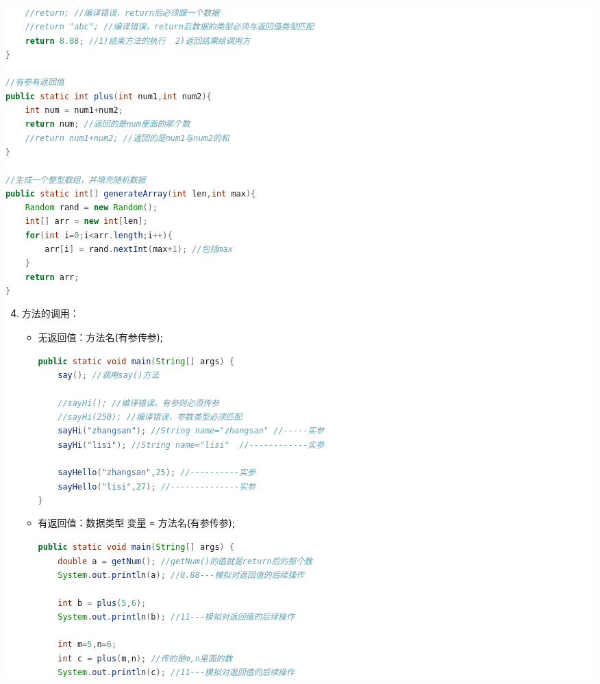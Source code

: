    ```java
       //return; //编译错误，return后必须跟一个数据
       //return "abc"; //编译错误，return后数据的类型必须与返回值类型匹配
       return 8.88; //1)结束方法的执行  2)返回结果给调用方
   }
   
   //有参有返回值
   public static int plus(int num1,int num2){
       int num = num1+num2;
       return num; //返回的是num里面的那个数
       //return num1+num2; //返回的是num1与num2的和
   }
   
   //生成一个整型数组，并填充随机数据
   public static int[] generateArray(int len,int max){
       Random rand = new Random();
       int[] arr = new int[len];
       for(int i=0;i<arr.length;i++){
           arr[i] = rand.nextInt(max+1); //包括max
       }
       return arr;
   }
   ```

4. 方法的调用：

   - 无返回值：方法名(有参传参);

     ```java
     public static void main(String[] args) {
         say(); //调用say()方法
     
         //sayHi(); //编译错误，有参则必须传参
         //sayHi(250); //编译错误，参数类型必须匹配
         sayHi("zhangsan"); //String name="zhangsan" //-----实参
         sayHi("lisi"); //String name="lisi"  //------------实参
     
         sayHello("zhangsan",25); //----------实参
         sayHello("lisi",27); //--------------实参
     }
     ```

   - 有返回值：数据类型  变量  = 方法名(有参传参);

     ```java
     public static void main(String[] args) {
         double a = getNum(); //getNum()的值就是return后的那个数
         System.out.println(a); //8.88---模拟对返回值的后续操作
     
         int b = plus(5,6);
         System.out.println(b); //11---模拟对返回值的后续操作
     
         int m=5,n=6;
         int c = plus(m,n); //传的是m,n里面的数
         System.out.println(c); //11---模拟对返回值的后续操作
     